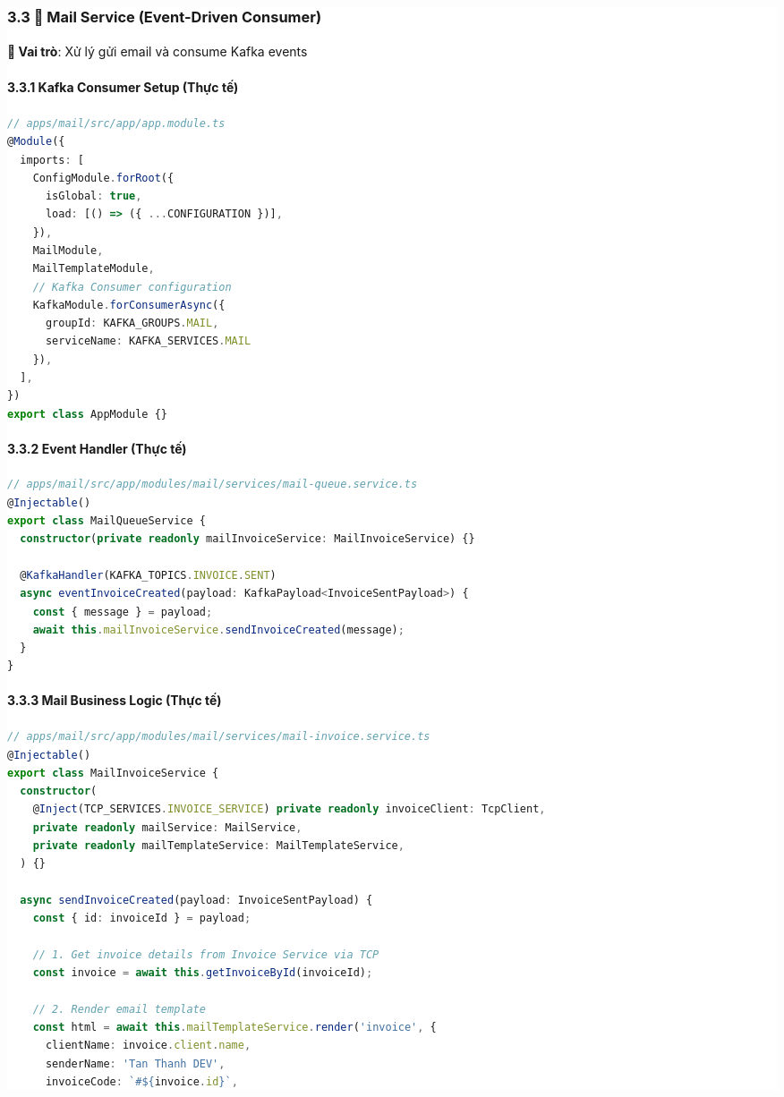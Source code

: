 
### 3.3 📧 Mail Service (Event-Driven Consumer)

**📍 Vai trò**: Xử lý gửi email và consume Kafka events

#### 3.3.1 Kafka Consumer Setup (Thực tế)

```typescript
// apps/mail/src/app/app.module.ts
@Module({
  imports: [
    ConfigModule.forRoot({
      isGlobal: true,
      load: [() => ({ ...CONFIGURATION })],
    }),
    MailModule,
    MailTemplateModule,
    // Kafka Consumer configuration
    KafkaModule.forConsumerAsync({ 
      groupId: KAFKA_GROUPS.MAIL, 
      serviceName: KAFKA_SERVICES.MAIL 
    }),
  ],
})
export class AppModule {}
```

#### 3.3.2 Event Handler (Thực tế)

```typescript
// apps/mail/src/app/modules/mail/services/mail-queue.service.ts
@Injectable()
export class MailQueueService {
  constructor(private readonly mailInvoiceService: MailInvoiceService) {}

  @KafkaHandler(KAFKA_TOPICS.INVOICE.SENT)
  async eventInvoiceCreated(payload: KafkaPayload<InvoiceSentPayload>) {
    const { message } = payload;
    await this.mailInvoiceService.sendInvoiceCreated(message);
  }
}
```

#### 3.3.3 Mail Business Logic (Thực tế)

```typescript
// apps/mail/src/app/modules/mail/services/mail-invoice.service.ts
@Injectable()
export class MailInvoiceService {
  constructor(
    @Inject(TCP_SERVICES.INVOICE_SERVICE) private readonly invoiceClient: TcpClient,
    private readonly mailService: MailService,
    private readonly mailTemplateService: MailTemplateService,
  ) {}

  async sendInvoiceCreated(payload: InvoiceSentPayload) {
    const { id: invoiceId } = payload;

    // 1. Get invoice details from Invoice Service via TCP
    const invoice = await this.getInvoiceById(invoiceId);
    
    // 2. Render email template
    const html = await this.mailTemplateService.render('invoice', {
      clientName: invoice.client.name,
      senderName: 'Tan Thanh DEV',
      invoiceCode: `#${invoice.id}`,
```